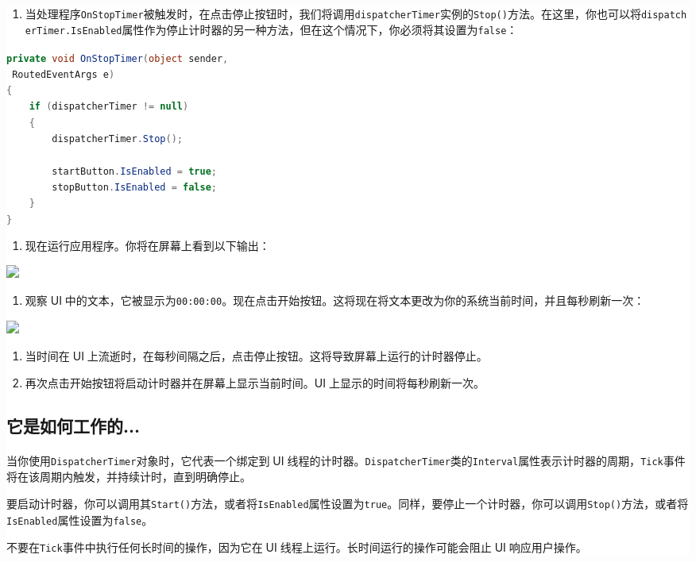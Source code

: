 1.  当处理程序`OnStopTimer`被触发时，在点击停止按钮时，我们将调用`dispatcherTimer`实例的`Stop()`方法。在这里，你也可以将`dispatcherTimer.IsEnabled`属性作为停止计时器的另一种方法，但在这个情况下，你必须将其设置为`false`：

```cs
private void OnStopTimer(object sender,  
 RoutedEventArgs e) 
{ 
    if (dispatcherTimer != null) 
    { 
        dispatcherTimer.Stop(); 

        startButton.IsEnabled = true; 
        stopButton.IsEnabled = false; 
    } 
} 
```

1.  现在运行应用程序。你将在屏幕上看到以下输出：

![](img/d7bd357d-0de7-4267-9242-6315d91c6609.png)

1.  观察 UI 中的文本，它被显示为`00:00:00`。现在点击开始按钮。这将现在将文本更改为你的系统当前时间，并且每秒刷新一次：

![](img/b1363bc2-a4ec-4d61-a0d7-5af1c06c449b.png)

1.  当时间在 UI 上流逝时，在每秒间隔之后，点击停止按钮。这将导致屏幕上运行的计时器停止。

1.  再次点击开始按钮将启动计时器并在屏幕上显示当前时间。UI 上显示的时间将每秒刷新一次。

## 它是如何工作的...

当你使用`DispatcherTimer`对象时，它代表一个绑定到 UI 线程的计时器。`DispatcherTimer`类的`Interval`属性表示计时器的周期，`Tick`事件将在该周期内触发，并持续计时，直到明确停止。

要启动计时器，你可以调用其`Start()`方法，或者将`IsEnabled`属性设置为`true`。同样，要停止一个计时器，你可以调用`Stop()`方法，或者将`IsEnabled`属性设置为`false`。

不要在`Tick`事件中执行任何长时间的操作，因为它在 UI 线程上运行。长时间运行的操作可能会阻止 UI 响应用户操作。
